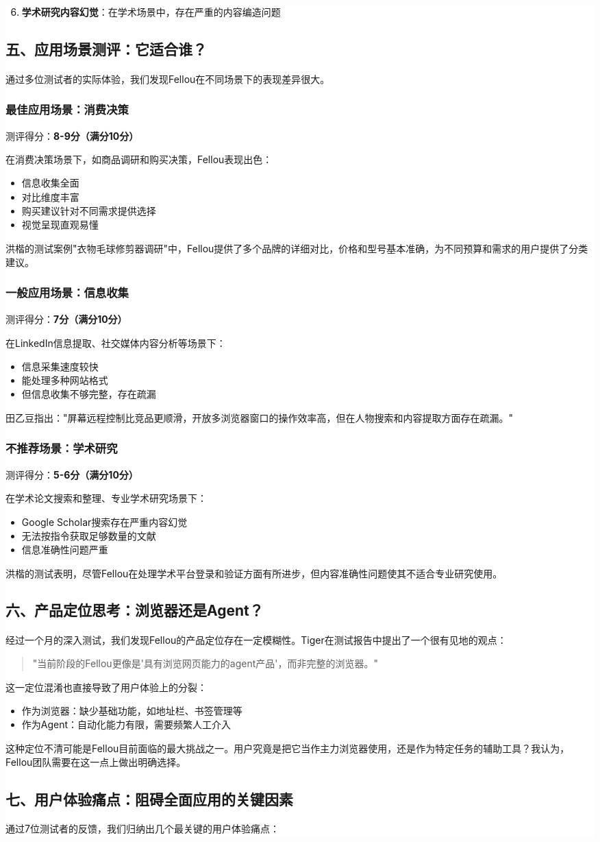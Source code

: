 6. **学术研究内容幻觉**：在学术场景中，存在严重的内容编造问题

## 五、应用场景测评：它适合谁？

通过多位测试者的实际体验，我们发现Fellou在不同场景下的表现差异很大。

### 最佳应用场景：消费决策

测评得分：**8-9分（满分10分）**

在消费决策场景下，如商品调研和购买决策，Fellou表现出色：
- 信息收集全面
- 对比维度丰富
- 购买建议针对不同需求提供选择
- 视觉呈现直观易懂

洪楷的测试案例"衣物毛球修剪器调研"中，Fellou提供了多个品牌的详细对比，价格和型号基本准确，为不同预算和需求的用户提供了分类建议。

### 一般应用场景：信息收集

测评得分：**7分（满分10分）**

在LinkedIn信息提取、社交媒体内容分析等场景下：
- 信息采集速度较快
- 能处理多种网站格式
- 但信息收集不够完整，存在疏漏

田乙豆指出："屏幕远程控制比竞品更顺滑，开放多浏览器窗口的操作效率高，但在人物搜索和内容提取方面存在疏漏。"

### 不推荐场景：学术研究

测评得分：**5-6分（满分10分）**

在学术论文搜索和整理、专业学术研究场景下：
- Google Scholar搜索存在严重内容幻觉
- 无法按指令获取足够数量的文献
- 信息准确性问题严重

洪楷的测试表明，尽管Fellou在处理学术平台登录和验证方面有所进步，但内容准确性问题使其不适合专业研究使用。

## 六、产品定位思考：浏览器还是Agent？

经过一个月的深入测试，我们发现Fellou的产品定位存在一定模糊性。Tiger在测试报告中提出了一个很有见地的观点：

> "当前阶段的Fellou更像是'具有浏览网页能力的agent产品'，而非完整的浏览器。"

这一定位混淆也直接导致了用户体验上的分裂：

- 作为浏览器：缺少基础功能，如地址栏、书签管理等
- 作为Agent：自动化能力有限，需要频繁人工介入

这种定位不清可能是Fellou目前面临的最大挑战之一。用户究竟是把它当作主力浏览器使用，还是作为特定任务的辅助工具？我认为，Fellou团队需要在这一点上做出明确选择。

## 七、用户体验痛点：阻碍全面应用的关键因素

通过7位测试者的反馈，我们归纳出几个最关键的用户体验痛点：

